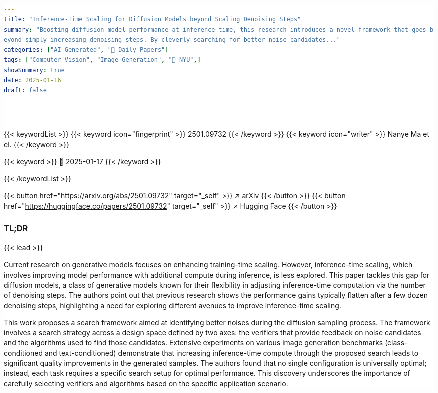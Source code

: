 ```yaml
---
title: "Inference-Time Scaling for Diffusion Models beyond Scaling Denoising Steps"
summary: "Boosting diffusion model performance at inference time, this research introduces a novel framework that goes beyond simply increasing denoising steps. By cleverly searching for better noise candidates..."
categories: ["AI Generated", "🤗 Daily Papers"]
tags: ["Computer Vision", "Image Generation", "🏢 NYU",]
showSummary: true
date: 2025-01-16
draft: false
---
```


<br>

{{< keywordList >}}
{{< keyword icon="fingerprint" >}} 2501.09732 {{< /keyword >}}
{{< keyword icon="writer" >}} Nanye Ma et el. {{< /keyword >}}
 
{{< keyword >}} 🤗 2025-01-17 {{< /keyword >}}
 
{{< /keywordList >}}

{{< button href="https://arxiv.org/abs/2501.09732" target="_self" >}}
↗ arXiv
{{< /button >}}
{{< button href="https://huggingface.co/papers/2501.09732" target="_self" >}}
↗ Hugging Face
{{< /button >}}



<audio controls>
    <source src="https://ai-paper-reviewer.com/2501.09732/podcast.wav" type="audio/wav">
    Your browser does not support the audio element.
</audio>


### TL;DR


{{< lead >}}

Current research on generative models focuses on enhancing training-time scaling. However, inference-time scaling, which involves improving model performance with additional compute during inference, is less explored. This paper tackles this gap for diffusion models, a class of generative models known for their flexibility in adjusting inference-time computation via the number of denoising steps.  The authors point out that previous research shows the performance gains typically flatten after a few dozen denoising steps, highlighting a need for exploring different avenues to improve inference-time scaling.



This work proposes a search framework aimed at identifying better noises during the diffusion sampling process. The framework involves a search strategy across a design space defined by two axes: the verifiers that provide feedback on noise candidates and the algorithms used to find those candidates. Extensive experiments on various image generation benchmarks (class-conditioned and text-conditioned) demonstrate that increasing inference-time compute through the proposed search leads to significant quality improvements in the generated samples. The authors found that no single configuration is universally optimal; instead, each task requires a specific search setup for optimal performance. This discovery underscores the importance of carefully selecting verifiers and algorithms based on the specific application scenario.
